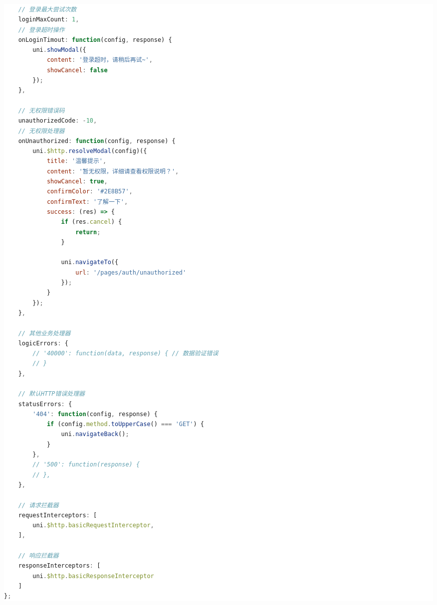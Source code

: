 ```javascript
	// 登录最大尝试次数
	loginMaxCount: 1,
	// 登录超时操作
	onLoginTimout: function(config, response) {
		uni.showModal({
			content: '登录超时，请稍后再试~',
			showCancel: false
		});
	},

	// 无权限错误码
	unauthorizedCode: -10,
	// 无权限处理器
	onUnauthorized: function(config, response) {
		uni.$http.resolveModal(config)({
			title: '温馨提示',
			content: '暂无权限，详细请查看权限说明？',
			showCancel: true,
			confirmColor: '#2E8B57',
			confirmText: '了解一下',
			success: (res) => {
				if (res.cancel) {
					return;
				}

				uni.navigateTo({
					url: '/pages/auth/unauthorized'
				});
			}
		});
	},

	// 其他业务处理器
	logicErrors: {
		// '40000': function(data, response) { // 数据验证错误
		// }
	},

	// 默认HTTP错误处理器
	statusErrors: {
		'404': function(config, response) {
			if (config.method.toUpperCase() === 'GET') {
				uni.navigateBack();
			}
		},
		// '500': function(response) {
		// },
	},

	// 请求拦截器
	requestInterceptors: [
		uni.$http.basicRequestInterceptor,
	],

	// 响应拦截器
	responseInterceptors: [
		uni.$http.basicResponseInterceptor
	]
};
```
